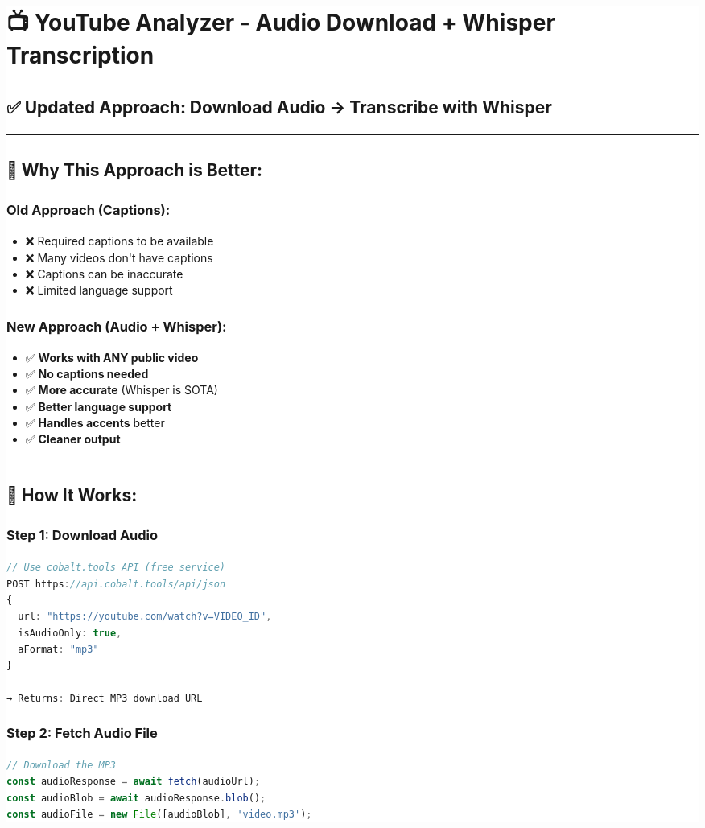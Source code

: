 # 📺 YouTube Analyzer - Audio Download + Whisper Transcription

## ✅ Updated Approach: Download Audio → Transcribe with Whisper

---

## 🎯 Why This Approach is Better:

### Old Approach (Captions):
- ❌ Required captions to be available
- ❌ Many videos don't have captions
- ❌ Captions can be inaccurate
- ❌ Limited language support

### New Approach (Audio + Whisper):
- ✅ **Works with ANY public video**
- ✅ **No captions needed**
- ✅ **More accurate** (Whisper is SOTA)
- ✅ **Better language support**
- ✅ **Handles accents** better
- ✅ **Cleaner output**

---

## 🔧 How It Works:

### Step 1: Download Audio
```typescript
// Use cobalt.tools API (free service)
POST https://api.cobalt.tools/api/json
{
  url: "https://youtube.com/watch?v=VIDEO_ID",
  isAudioOnly: true,
  aFormat: "mp3"
}

→ Returns: Direct MP3 download URL
```

### Step 2: Fetch Audio File
```typescript
// Download the MP3
const audioResponse = await fetch(audioUrl);
const audioBlob = await audioResponse.blob();
const audioFile = new File([audioBlob], 'video.mp3');
```
